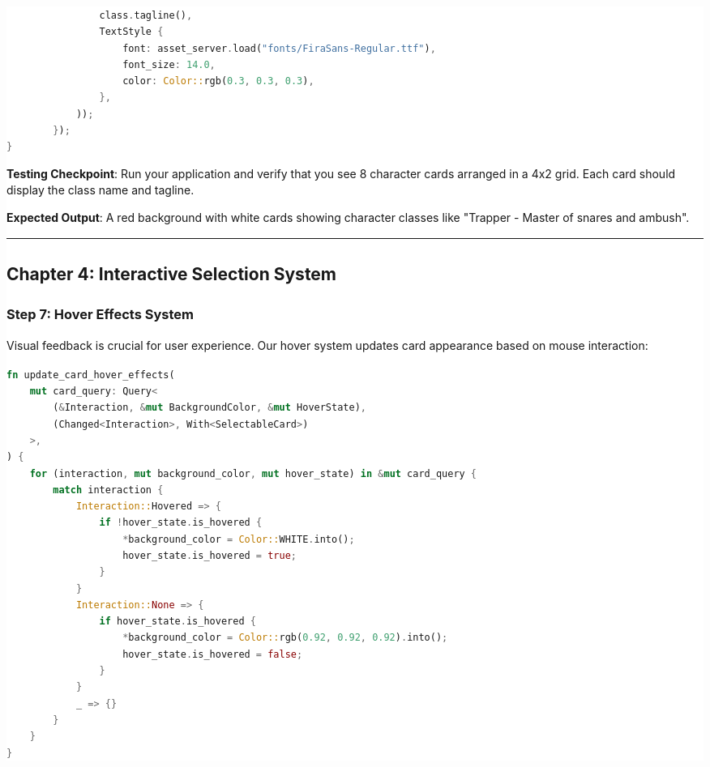 ```rust
                class.tagline(),
                TextStyle {
                    font: asset_server.load("fonts/FiraSans-Regular.ttf"),
                    font_size: 14.0,
                    color: Color::rgb(0.3, 0.3, 0.3),
                },
            ));
        });
}
```

**Testing Checkpoint**: Run your application and verify that you see 8 character cards arranged in a 4x2 grid. Each card should display the class name and tagline.

**Expected Output**: A red background with white cards showing character classes like "Trapper - Master of snares and ambush".

---

## Chapter 4: Interactive Selection System

### Step 7: Hover Effects System

Visual feedback is crucial for user experience. Our hover system updates card appearance based on mouse interaction:

```rust
fn update_card_hover_effects(
    mut card_query: Query<
        (&Interaction, &mut BackgroundColor, &mut HoverState),
        (Changed<Interaction>, With<SelectableCard>)
    >,
) {
    for (interaction, mut background_color, mut hover_state) in &mut card_query {
        match interaction {
            Interaction::Hovered => {
                if !hover_state.is_hovered {
                    *background_color = Color::WHITE.into();
                    hover_state.is_hovered = true;
                }
            }
            Interaction::None => {
                if hover_state.is_hovered {
                    *background_color = Color::rgb(0.92, 0.92, 0.92).into();
                    hover_state.is_hovered = false;
                }
            }
            _ => {}
        }
    }
}
```
